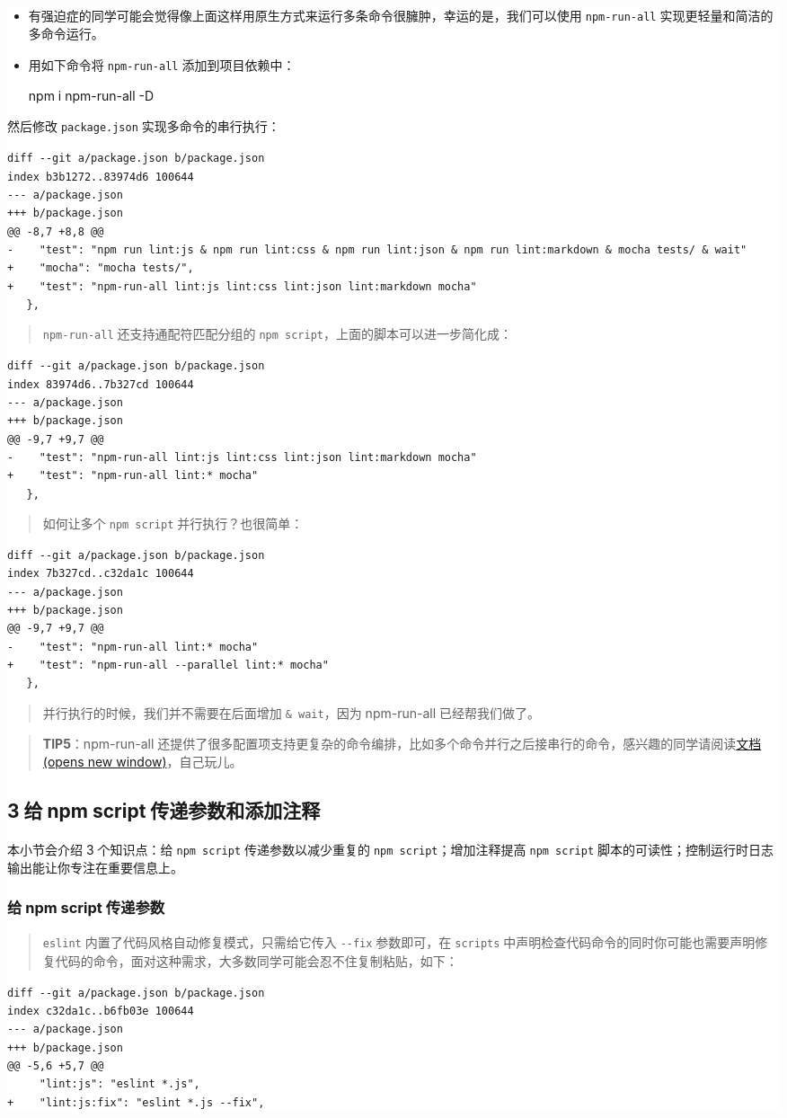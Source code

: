 - 有强迫症的同学可能会觉得像上面这样用原生方式来运行多条命令很臃肿，幸运的是，我们可以使用 `npm-run-all` 实现更轻量和简洁的多命令运行。
- 用如下命令将 `npm-run-all` 添加到项目依赖中：

  npm i npm-run-all -D

然后修改 `package.json` 实现多命令的串行执行：

    diff --git a/package.json b/package.json
    index b3b1272..83974d6 100644
    --- a/package.json
    +++ b/package.json
    @@ -8,7 +8,8 @@
    -    "test": "npm run lint:js & npm run lint:css & npm run lint:json & npm run lint:markdown & mocha tests/ & wait"
    +    "mocha": "mocha tests/",
    +    "test": "npm-run-all lint:js lint:css lint:json lint:markdown mocha"
       },

> `npm-run-all` 还支持通配符匹配分组的 `npm script`，上面的脚本可以进一步简化成：

    diff --git a/package.json b/package.json
    index 83974d6..7b327cd 100644
    --- a/package.json
    +++ b/package.json
    @@ -9,7 +9,7 @@
    -    "test": "npm-run-all lint:js lint:css lint:json lint:markdown mocha"
    +    "test": "npm-run-all lint:* mocha"
       },

> 如何让多个 `npm script` 并行执行？也很简单：

    diff --git a/package.json b/package.json
    index 7b327cd..c32da1c 100644
    --- a/package.json
    +++ b/package.json
    @@ -9,7 +9,7 @@
    -    "test": "npm-run-all lint:* mocha"
    +    "test": "npm-run-all --parallel lint:* mocha"
       },

> 并行执行的时候，我们并不需要在后面增加 `& wait`，因为 npm-run-all 已经帮我们做了。

> **TIP5**：npm-run-all 还提供了很多配置项支持更复杂的命令编排，比如多个命令并行之后接串行的命令，感兴趣的同学请阅读[文档(opens new window)][opens new window]，自己玩儿。

## 3 给 npm script 传递参数和添加注释

本小节会介绍 3 个知识点：给 `npm script` 传递参数以减少重复的 `npm script`；增加注释提高 `npm script` 脚本的可读性；控制运行时日志输出能让你专注在重要信息上。

### 给 npm script 传递参数

> `eslint` 内置了代码风格自动修复模式，只需给它传入 `--fix` 参数即可，在 `scripts` 中声明检查代码命令的同时你可能也需要声明修复代码的命令，面对这种需求，大多数同学可能会忍不住复制粘贴，如下：

    diff --git a/package.json b/package.json
    index c32da1c..b6fb03e 100644
    --- a/package.json
    +++ b/package.json
    @@ -5,6 +5,7 @@
         "lint:js": "eslint *.js",
    +    "lint:js:fix": "eslint *.js --fix",


[eslint_opens new window]: https://eslint.org
[google_opens new window]: https://github.com/google/eslint-config-google
[airbnb_opens new window]: https://www.npmjs.com/package/eslint-config-airbnb
[eslint-plugin-react_opens new window]: https://github.com/yannickcr/eslint-plugin-react
[react-plugin-react-native_opens new window]: https://github.com/Intellicode/eslint-plugin-react-native
[eslint-plugin-vue_opens new window]: https://github.com/vuejs/eslint-plugin-vue
[stylelint_opens new window]: https://stylelint.io
[jsonlint_opens new window]: https://github.com/zaach/jsonlint
[markdownlint-cli_opens new window]: https://github.com/igorshubovych/markdownlint-cli
[mocha_opens new window]: https://mochajs.org
[chai_opens new window]: http://chaijs.com
[sinon_opens new window]: http://sinonjs.org
[tap_opens new window]: http://www.node-tap.org
[ava_opens new window]: https://github.com/avajs/ava
[opens new window]: https://github.com/mysticatea/npm-run-all/blob/HEAD/docs/npm-run-all.md
[nyc_opens new window]: https://github.com/istanbuljs/nyc
[istanbul_opens new window]: https://istanbul.js.org
[opn-cli_opens new window]: https://github.com/sindresorhus/opn-cli
[opn_opens new window]: https://github.com/sindresorhus/opn